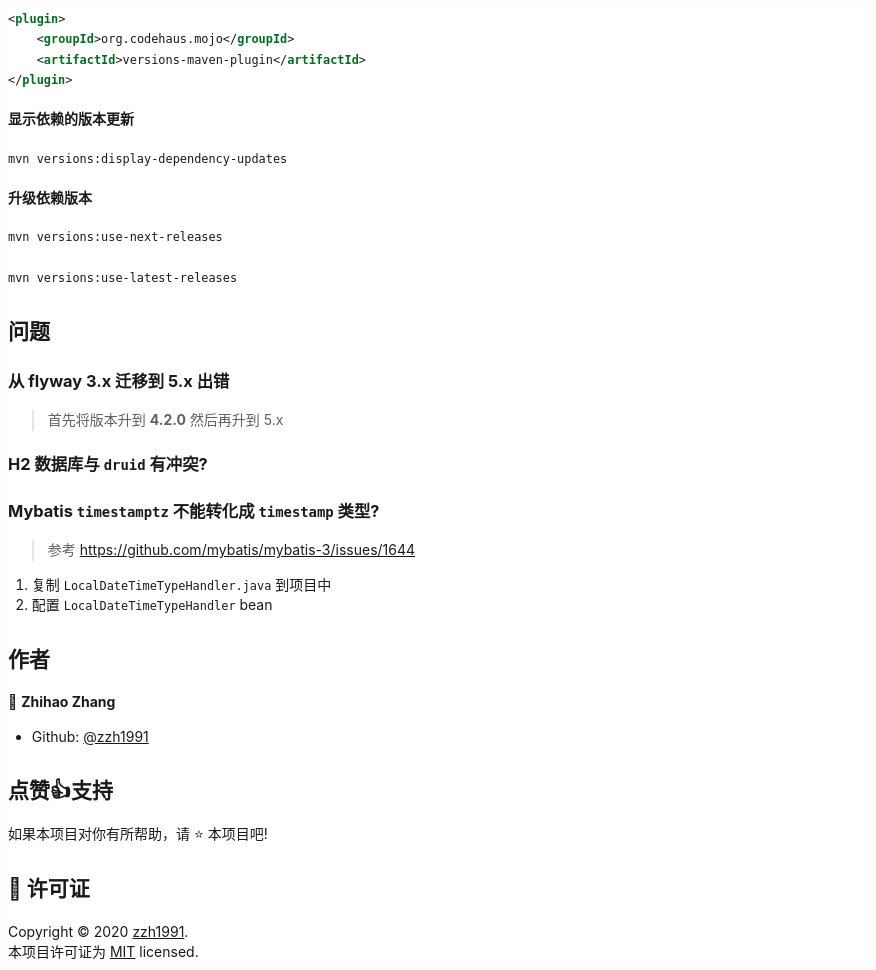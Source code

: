 ```xml
<plugin>
    <groupId>org.codehaus.mojo</groupId>
    <artifactId>versions-maven-plugin</artifactId>
</plugin>
```

#### 显示依赖的版本更新

```bash
mvn versions:display-dependency-updates
```

#### 升级依赖版本

```bash
mvn versions:use-next-releases

mvn versions:use-latest-releases
```

## 问题

### 从 flyway 3.x 迁移到 5.x 出错

> 首先将版本升到 **4.2.0** 然后再升到 5.x

### H2 数据库与 `druid` 有冲突?

### Mybatis `timestamptz` 不能转化成 `timestamp` 类型?

> 参考 https://github.com/mybatis/mybatis-3/issues/1644

1. 复制 `LocalDateTimeTypeHandler.java` 到项目中
2. 配置 `LocalDateTimeTypeHandler` bean

## 作者

👤 **Zhihao Zhang**

- Github: [@zzh1991](https://github.com/zzh1991)

## 点赞👍支持

如果本项目对你有所帮助，请 ⭐️ 本项目吧!

## 📝 许可证

Copyright © 2020 [zzh1991](https://github.com/zzh1991).<br />
本项目许可证为 [MIT](https://github.com/zzh1991/React-SpringBoot/blob/master/LICENSE) licensed.

